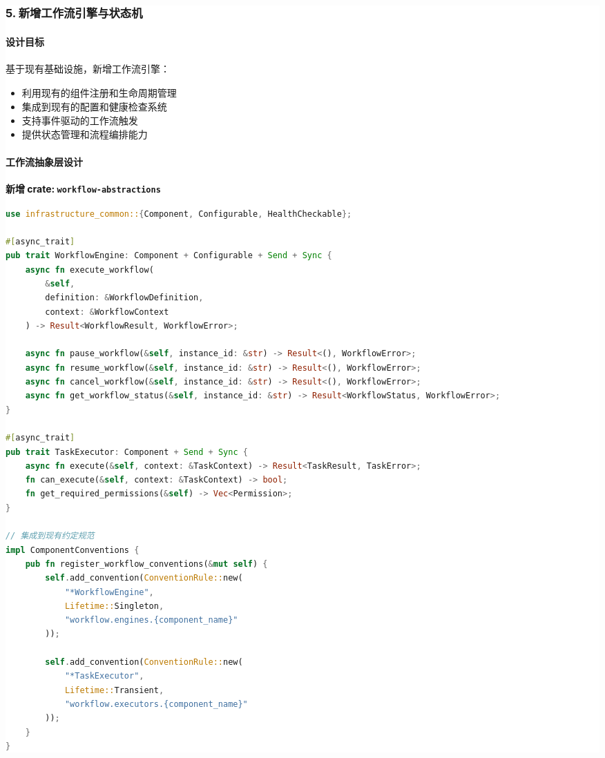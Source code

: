 
### 5. 新增工作流引擎与状态机

#### 设计目标
基于现有基础设施，新增工作流引擎：

- 利用现有的组件注册和生命周期管理
- 集成到现有的配置和健康检查系统
- 支持事件驱动的工作流触发
- 提供状态管理和流程编排能力

#### 工作流抽象层设计

**新增 crate: `workflow-abstractions`**
```rust
use infrastructure_common::{Component, Configurable, HealthCheckable};

#[async_trait]
pub trait WorkflowEngine: Component + Configurable + Send + Sync {
    async fn execute_workflow(
        &self, 
        definition: &WorkflowDefinition, 
        context: &WorkflowContext
    ) -> Result<WorkflowResult, WorkflowError>;
    
    async fn pause_workflow(&self, instance_id: &str) -> Result<(), WorkflowError>;
    async fn resume_workflow(&self, instance_id: &str) -> Result<(), WorkflowError>;
    async fn cancel_workflow(&self, instance_id: &str) -> Result<(), WorkflowError>;
    async fn get_workflow_status(&self, instance_id: &str) -> Result<WorkflowStatus, WorkflowError>;
}

#[async_trait]
pub trait TaskExecutor: Component + Send + Sync {
    async fn execute(&self, context: &TaskContext) -> Result<TaskResult, TaskError>;
    fn can_execute(&self, context: &TaskContext) -> bool;
    fn get_required_permissions(&self) -> Vec<Permission>;
}

// 集成到现有约定规范
impl ComponentConventions {
    pub fn register_workflow_conventions(&mut self) {
        self.add_convention(ConventionRule::new(
            "*WorkflowEngine",
            Lifetime::Singleton,
            "workflow.engines.{component_name}"
        ));
        
        self.add_convention(ConventionRule::new(
            "*TaskExecutor",
            Lifetime::Transient,
            "workflow.executors.{component_name}"
        ));
    }
}
```
